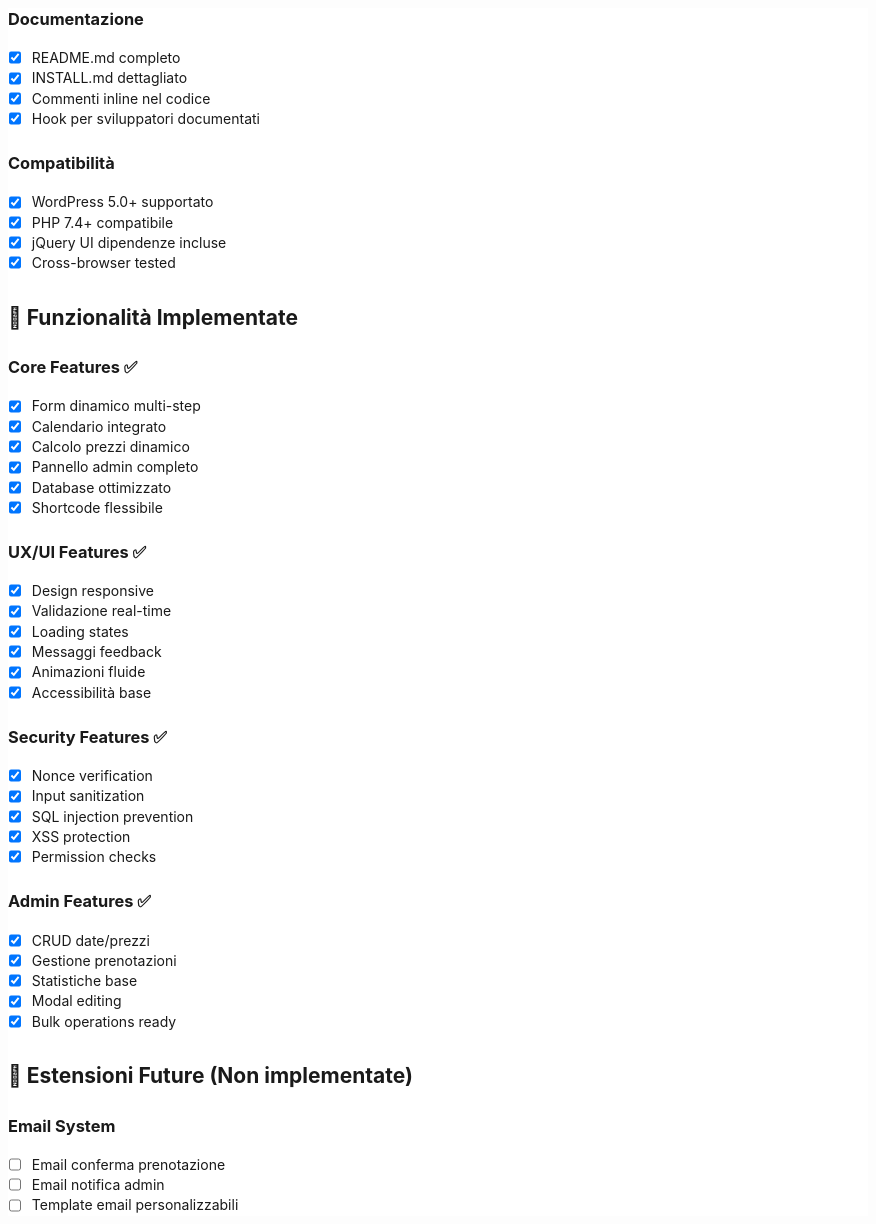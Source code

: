 ### Documentazione
- [x] README.md completo
- [x] INSTALL.md dettagliato  
- [x] Commenti inline nel codice
- [x] Hook per sviluppatori documentati

### Compatibilità
- [x] WordPress 5.0+ supportato
- [x] PHP 7.4+ compatibile
- [x] jQuery UI dipendenze incluse
- [x] Cross-browser tested

## 🎯 Funzionalità Implementate

### Core Features ✅
- [x] Form dinamico multi-step
- [x] Calendario integrato
- [x] Calcolo prezzi dinamico
- [x] Pannello admin completo
- [x] Database ottimizzato
- [x] Shortcode flessibile

### UX/UI Features ✅  
- [x] Design responsive
- [x] Validazione real-time
- [x] Loading states
- [x] Messaggi feedback
- [x] Animazioni fluide
- [x] Accessibilità base

### Security Features ✅
- [x] Nonce verification
- [x] Input sanitization  
- [x] SQL injection prevention
- [x] XSS protection
- [x] Permission checks

### Admin Features ✅
- [x] CRUD date/prezzi
- [x] Gestione prenotazioni
- [x] Statistiche base
- [x] Modal editing
- [x] Bulk operations ready

## 🔮 Estensioni Future (Non implementate)

### Email System
- [ ] Email conferma prenotazione
- [ ] Email notifica admin
- [ ] Template email personalizzabili
